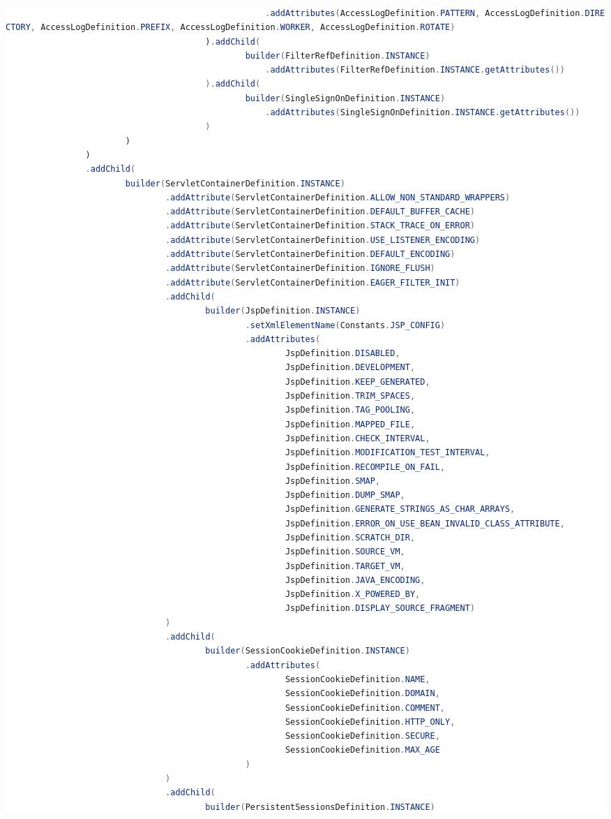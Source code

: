 ```java
                                                    .addAttributes(AccessLogDefinition.PATTERN, AccessLogDefinition.DIRECTORY, AccessLogDefinition.PREFIX, AccessLogDefinition.WORKER, AccessLogDefinition.ROTATE)
                                        ).addChild(
                                                builder(FilterRefDefinition.INSTANCE)
                                                    .addAttributes(FilterRefDefinition.INSTANCE.getAttributes())
                                        ).addChild(
                                                builder(SingleSignOnDefinition.INSTANCE)
                                                    .addAttributes(SingleSignOnDefinition.INSTANCE.getAttributes())
                                        )
                        )
                )
                .addChild(
                        builder(ServletContainerDefinition.INSTANCE)
                                .addAttribute(ServletContainerDefinition.ALLOW_NON_STANDARD_WRAPPERS)
                                .addAttribute(ServletContainerDefinition.DEFAULT_BUFFER_CACHE)
                                .addAttribute(ServletContainerDefinition.STACK_TRACE_ON_ERROR)
                                .addAttribute(ServletContainerDefinition.USE_LISTENER_ENCODING)
                                .addAttribute(ServletContainerDefinition.DEFAULT_ENCODING)
                                .addAttribute(ServletContainerDefinition.IGNORE_FLUSH)
                                .addAttribute(ServletContainerDefinition.EAGER_FILTER_INIT)
                                .addChild(
                                        builder(JspDefinition.INSTANCE)
                                                .setXmlElementName(Constants.JSP_CONFIG)
                                                .addAttributes(
                                                        JspDefinition.DISABLED,
                                                        JspDefinition.DEVELOPMENT,
                                                        JspDefinition.KEEP_GENERATED,
                                                        JspDefinition.TRIM_SPACES,
                                                        JspDefinition.TAG_POOLING,
                                                        JspDefinition.MAPPED_FILE,
                                                        JspDefinition.CHECK_INTERVAL,
                                                        JspDefinition.MODIFICATION_TEST_INTERVAL,
                                                        JspDefinition.RECOMPILE_ON_FAIL,
                                                        JspDefinition.SMAP,
                                                        JspDefinition.DUMP_SMAP,
                                                        JspDefinition.GENERATE_STRINGS_AS_CHAR_ARRAYS,
                                                        JspDefinition.ERROR_ON_USE_BEAN_INVALID_CLASS_ATTRIBUTE,
                                                        JspDefinition.SCRATCH_DIR,
                                                        JspDefinition.SOURCE_VM,
                                                        JspDefinition.TARGET_VM,
                                                        JspDefinition.JAVA_ENCODING,
                                                        JspDefinition.X_POWERED_BY,
                                                        JspDefinition.DISPLAY_SOURCE_FRAGMENT)
                                )
                                .addChild(
                                        builder(SessionCookieDefinition.INSTANCE)
                                                .addAttributes(
                                                        SessionCookieDefinition.NAME,
                                                        SessionCookieDefinition.DOMAIN,
                                                        SessionCookieDefinition.COMMENT,
                                                        SessionCookieDefinition.HTTP_ONLY,
                                                        SessionCookieDefinition.SECURE,
                                                        SessionCookieDefinition.MAX_AGE
                                                )
                                )
                                .addChild(
                                        builder(PersistentSessionsDefinition.INSTANCE)
```